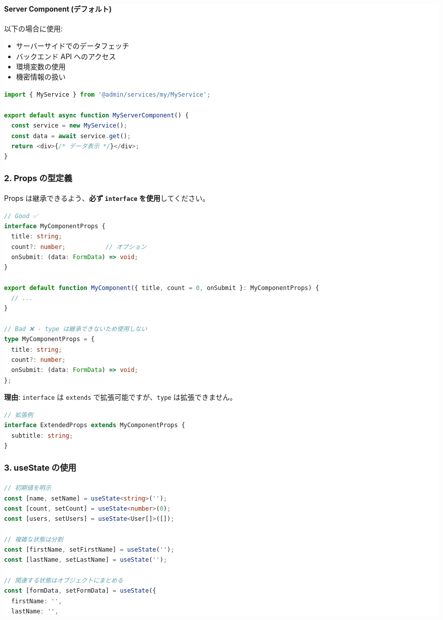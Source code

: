 #### Server Component (デフォルト)

以下の場合に使用:
- サーバーサイドでのデータフェッチ
- バックエンド API へのアクセス
- 環境変数の使用
- 機密情報の扱い

```typescript
import { MyService } from '@admin/services/my/MyService';

export default async function MyServerComponent() {
  const service = new MyService();
  const data = await service.get();
  return <div>{/* データ表示 */}</div>;
}
```

### 2. Props の型定義

Props は継承できるよう、**必ず `interface` を使用**してください。

```typescript
// Good ✅
interface MyComponentProps {
  title: string;
  count?: number;           // オプション
  onSubmit: (data: FormData) => void;
}

export default function MyComponent({ title, count = 0, onSubmit }: MyComponentProps) {
  // ...
}

// Bad ❌ - type は継承できないため使用しない
type MyComponentProps = {
  title: string;
  count?: number;
  onSubmit: (data: FormData) => void;
};
```

**理由**: `interface` は `extends` で拡張可能ですが、`type` は拡張できません。

```typescript
// 拡張例
interface ExtendedProps extends MyComponentProps {
  subtitle: string;
}
```

### 3. useState の使用

```typescript
// 初期値を明示
const [name, setName] = useState<string>('');
const [count, setCount] = useState<number>(0);
const [users, setUsers] = useState<User[]>([]);

// 複雑な状態は分割
const [firstName, setFirstName] = useState('');
const [lastName, setLastName] = useState('');

// 関連する状態はオブジェクトにまとめる
const [formData, setFormData] = useState({
  firstName: '',
  lastName: '',
```